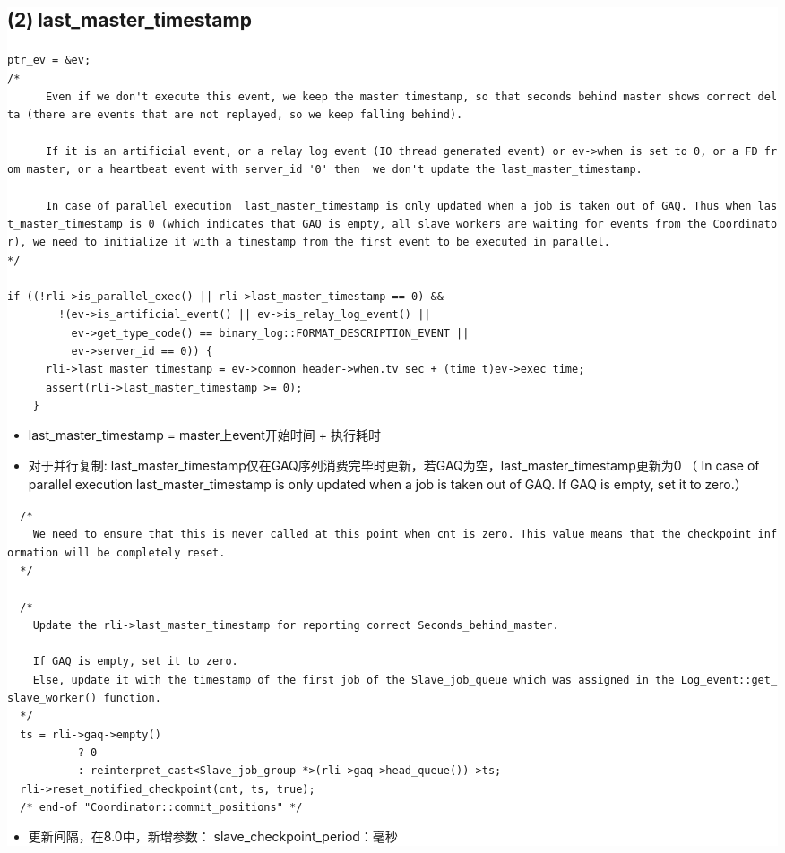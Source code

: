 ## (2) last_master_timestamp

```
ptr_ev = &ev;
/*
      Even if we don't execute this event, we keep the master timestamp, so that seconds behind master shows correct delta (there are events that are not replayed, so we keep falling behind).

      If it is an artificial event, or a relay log event (IO thread generated event) or ev->when is set to 0, or a FD from master, or a heartbeat event with server_id '0' then  we don't update the last_master_timestamp.

      In case of parallel execution  last_master_timestamp is only updated when a job is taken out of GAQ. Thus when last_master_timestamp is 0 (which indicates that GAQ is empty, all slave workers are waiting for events from the Coordinator), we need to initialize it with a timestamp from the first event to be executed in parallel.
*/

if ((!rli->is_parallel_exec() || rli->last_master_timestamp == 0) &&
        !(ev->is_artificial_event() || ev->is_relay_log_event() ||
          ev->get_type_code() == binary_log::FORMAT_DESCRIPTION_EVENT ||
          ev->server_id == 0)) {
      rli->last_master_timestamp = ev->common_header->when.tv_sec + (time_t)ev->exec_time;
      assert(rli->last_master_timestamp >= 0);
    }
```


* last_master_timestamp = master上event开始时间 + 执行耗时

* 对于并行复制: last_master_timestamp仅在GAQ序列消费完毕时更新，若GAQ为空，last_master_timestamp更新为0
（ In case of parallel execution  last_master_timestamp is only updated when  a job is taken out of GAQ. If GAQ is empty, set it to zero.）


```
  /*
    We need to ensure that this is never called at this point when cnt is zero. This value means that the checkpoint information will be completely reset.
  */

  /*
    Update the rli->last_master_timestamp for reporting correct Seconds_behind_master.

    If GAQ is empty, set it to zero.
    Else, update it with the timestamp of the first job of the Slave_job_queue which was assigned in the Log_event::get_slave_worker() function.
  */
  ts = rli->gaq->empty()
           ? 0
           : reinterpret_cast<Slave_job_group *>(rli->gaq->head_queue())->ts;
  rli->reset_notified_checkpoint(cnt, ts, true);
  /* end-of "Coordinator::commit_positions" */

```
* 更新间隔，在8.0中，新增参数：
slave_checkpoint_period：毫秒
